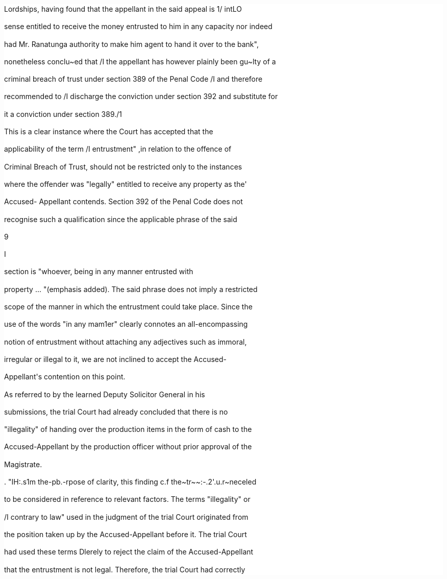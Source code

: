 Lordships, having found that the appellant in the said appeal is 1/ intLO

sense entitled to receive the money entrusted to him in any capacity nor indeed

had Mr. Ranatunga authority to make him agent to hand it over to the bank",

nonetheless conclu~ed that /I the appellant has however plainly been gu~lty of a

criminal breach of trust under section 389 of the Penal Code /I and therefore

recommended to /I discharge the conviction under section 392 and substitute for

it a conviction under section 389./1

This is a clear instance where the Court has accepted that the

applicability of the term /I entrustment" ,in relation to the offence of

Criminal Breach of Trust, should not be restricted only to the instances

where the offender was "legally" entitled to receive any property as the'

Accused- Appellant contends. Section 392 of the Penal Code does not

recognise such a qualification since the applicable phrase of the said

9

I

section is "whoever, being in any manner entrusted with

property ... "(emphasis added). The said phrase does not imply a restricted

scope of the manner in which the entrustment could take place. Since the

use of the words "in any mam1er" clearly connotes an all-encompassing

notion of entrustment without attaching any adjectives such as immoral,

irregular or illegal to it, we are not inclined to accept the Accused-

Appellant's contention on this point.

As referred to by the learned Deputy Solicitor General in his

submissions, the trial Court had already concluded that there is no

"illegality" of handing over the production items in the form of cash to the

Accused-Appellant by the production officer without prior approval of the

Magistrate.

. "IH:.s1m the-pb.-rpose of clarity, this finding c.f the~tr~~:-.2'.u.r~neceled

to be considered in reference to relevant factors. The terms "illegality" or

/I contrary to law" used in the judgment of the trial Court originated from

the position taken up by the Accused-Appellant before it. The trial Court

had used these terms Dlerely to reject the claim of the Accused-Appellant

that the entrustment is not legal. Therefore, the trial Court had correctly
